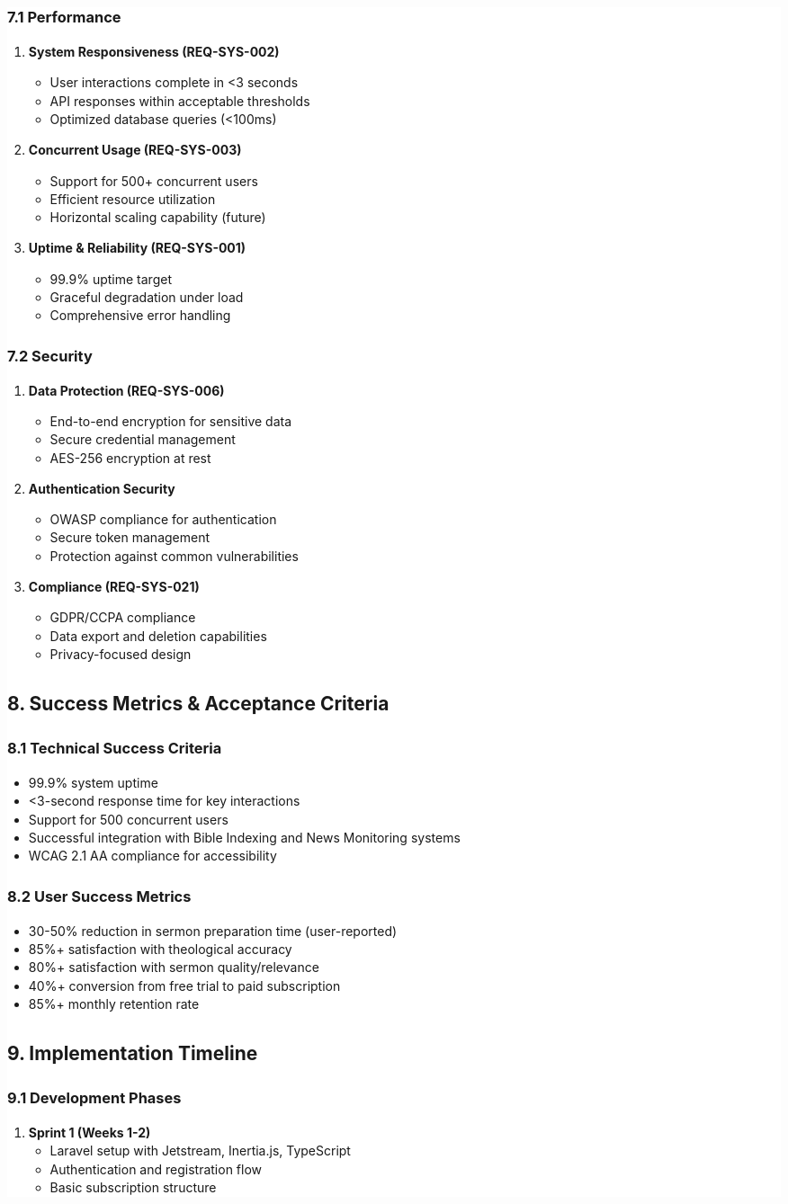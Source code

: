 ### 7.1 Performance
1. **System Responsiveness (REQ-SYS-002)**
   - User interactions complete in <3 seconds
   - API responses within acceptable thresholds
   - Optimized database queries (<100ms)

2. **Concurrent Usage (REQ-SYS-003)**
   - Support for 500+ concurrent users
   - Efficient resource utilization
   - Horizontal scaling capability (future)

3. **Uptime & Reliability (REQ-SYS-001)**
   - 99.9% uptime target
   - Graceful degradation under load
   - Comprehensive error handling

### 7.2 Security
1. **Data Protection (REQ-SYS-006)**
   - End-to-end encryption for sensitive data
   - Secure credential management
   - AES-256 encryption at rest

2. **Authentication Security**
   - OWASP compliance for authentication
   - Secure token management
   - Protection against common vulnerabilities

3. **Compliance (REQ-SYS-021)**
   - GDPR/CCPA compliance
   - Data export and deletion capabilities
   - Privacy-focused design

## 8. Success Metrics & Acceptance Criteria

### 8.1 Technical Success Criteria
- 99.9% system uptime
- <3-second response time for key interactions
- Support for 500 concurrent users
- Successful integration with Bible Indexing and News Monitoring systems
- WCAG 2.1 AA compliance for accessibility

### 8.2 User Success Metrics
- 30-50% reduction in sermon preparation time (user-reported)
- 85%+ satisfaction with theological accuracy
- 80%+ satisfaction with sermon quality/relevance
- 40%+ conversion from free trial to paid subscription
- 85%+ monthly retention rate

## 9. Implementation Timeline

### 9.1 Development Phases
1. **Sprint 1 (Weeks 1-2)**
   - Laravel setup with Jetstream, Inertia.js, TypeScript
   - Authentication and registration flow
   - Basic subscription structure
